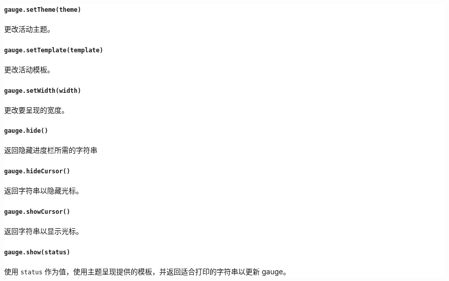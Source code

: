 #### `gauge.setTheme(theme)`

更改活动主题。

#### `gauge.setTemplate(template)`

更改活动模板。

#### `gauge.setWidth(width)`

更改要呈现的宽度。

#### `gauge.hide()`

返回隐藏进度栏所需的字符串

#### `gauge.hideCursor()`

返回字符串以隐藏光标。

#### `gauge.showCursor()`

返回字符串以显示光标。

#### `gauge.show(status)`

使用 `status` 作为值，使用主题呈现提供的模板，并返回适合打印的字符串以更新 gauge。
